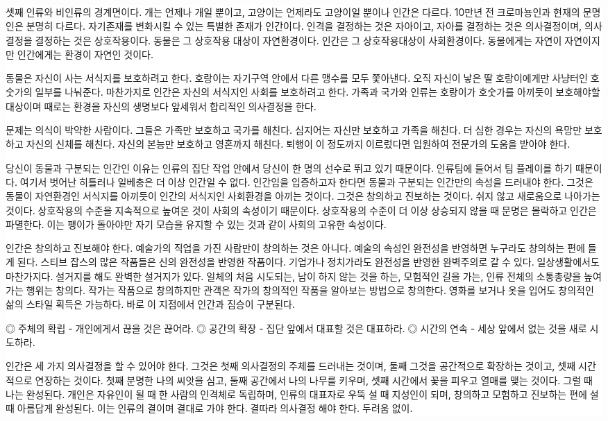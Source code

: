 
  



  셋째 인류와 비인류의 경계면이다. 개는 언제나 개일 뿐이고, 고양이는 언제라도 고양이일 뿐이나 인간은 다르다. 10만년 전 크로마뇽인과 현재의 문명인은 분명히 다르다. 자기존재를 변화시킬 수 있는 특별한 존재가 인간이다. 인격을 결정하는 것은 자아이고, 자아를 결정하는 것은 의사결정이며, 의사결정을 결정하는 것은 상호작용이다. 동물은 그 상호작용 대상이 자연환경이다. 인간은 그 상호작용대상이 사회환경이다. 동물에게는 자연이 자연이지만 인간에게는 환경이 자연인 것이다.



  



  동물은 자신이 사는 서식지를 보호하려고 한다. 호랑이는 자기구역 안에서 다른 맹수를 모두 쫓아낸다. 오직 자신이 낳은 딸 호랑이에게만 사냥터인 호숫가의 일부를 나눠준다. 마찬가지로 인간은 자신의 서식지인 사회를 보호하려고 한다. 가족과 국가와 인류는 호랑이가 호숫가를 아끼듯이 보호해야할 대상이며 때로는 환경을 자신의 생명보다 앞세워서 합리적인 의사결정을 한다.



  



  문제는 의식이 박약한 사람이다. 그들은 가족만 보호하고 국가를 해친다. 심지어는 자신만 보호하고 가족을 해친다. 더 심한 경우는 자신의 욕망만 보호하고 자신의 신체를 해친다. 자신의 본능만 보호하고 영혼까지 해친다. 퇴행이 이 정도까지 이르렀다면 입원하여 전문가의 도움을 받아야 한다.



  



  당신이 동물과 구분되는 인간인 이유는 인류의 집단 작업 안에서 당신이 한 명의 선수로 뛰고 있기 때문이다. 인류팀에 들어서 팀 플레이를 하기 때문이다. 여기서 벗어난 히틀러나 일베충은 더 이상 인간일 수 없다. 인간임을 입증하고자 한다면 동물과 구분되는 인간만의 속성을 드러내야 한다. 그것은 동물이 자연환경인 서식지를 아끼듯이 인간의 서식지인 사회환경을 아끼는 것이다. 그것은 창의하고 진보하는 것이다. 쉬지 않고 새로움으로 나아가는 것이다. 상호작용의 수준을 지속적으로 높여온 것이 사회의 속성이기 때문이다. 상호작용의 수준이 더 이상 상승되지 않을 때 문명은 몰락하고 인간은 파멸한다. 이는 팽이가 돌아야만 자기 모습을 유지할 수 있는 것과 같이 사회의 고유한 속성이다.



  



  인간은 창의하고 진보해야 한다. 예술가의 직업을 가진 사람만이 창의하는 것은 아니다. 예술의 속성인 완전성을 반영하면 누구라도 창의하는 편에 들게 된다. 스티브 잡스의 많은 작품들은 신의 완전성을 반영한 작품이다. 기업가나 정치가라도 완전성을 반영한 완벽주의로 갈 수 있다. 일상생활에서도 마찬가지다. 설거지를 해도 완벽한 설거지가 있다. 일체의 처음 시도되는, 남이 하지 않는 것을 하는, 모험적인 길을 가는, 인류 전체의 소통총량을 높여가는 행위는 창의다. 작가는 작품으로 창의하지만 관객은 작가의 창의적인 작품을 알아보는 방법으로 창의한다. 영화를 보거나 옷을 입어도 창의적인 삶의 스타일 획득은 가능하다. 바로 이 지점에서 인간과 짐승이 구분된다.



  



  ◎ 주체의 확립 - 개인에게서 끊을 것은 끊어라.  ◎ 공간의 확장 - 집단 앞에서 대표할 것은 대표하라.  ◎ 시간의 연속 - 세상 앞에서 없는 것을 새로 시도하라.



  



  인간은 세 가지 의사결정을 할 수 있어야 한다. 그것은 첫째 의사결정의 주체를 드러내는 것이며, 둘째 그것을 공간적으로 확장하는 것이고, 셋째 시간적으로 연장하는 것이다. 첫째 분명한 나의 씨앗을 심고, 둘째 공간에서 나의 나무를 키우며, 셋째 시간에서 꽃을 피우고 열매를 맺는 것이다. 그럴 때 나는 완성된다. 개인은 자유인이 될 때 한 사람의 인격체로 독립하며, 인류의 대표자로 우뚝 설 때 지성인이 되며, 창의하고 모험하고 진보하는 편에 설 때 아름답게 완성된다. 이는 인류의 결이며 결대로 가야 한다. 결따라 의사결정 해야 한다. 두려움 없이.



  


